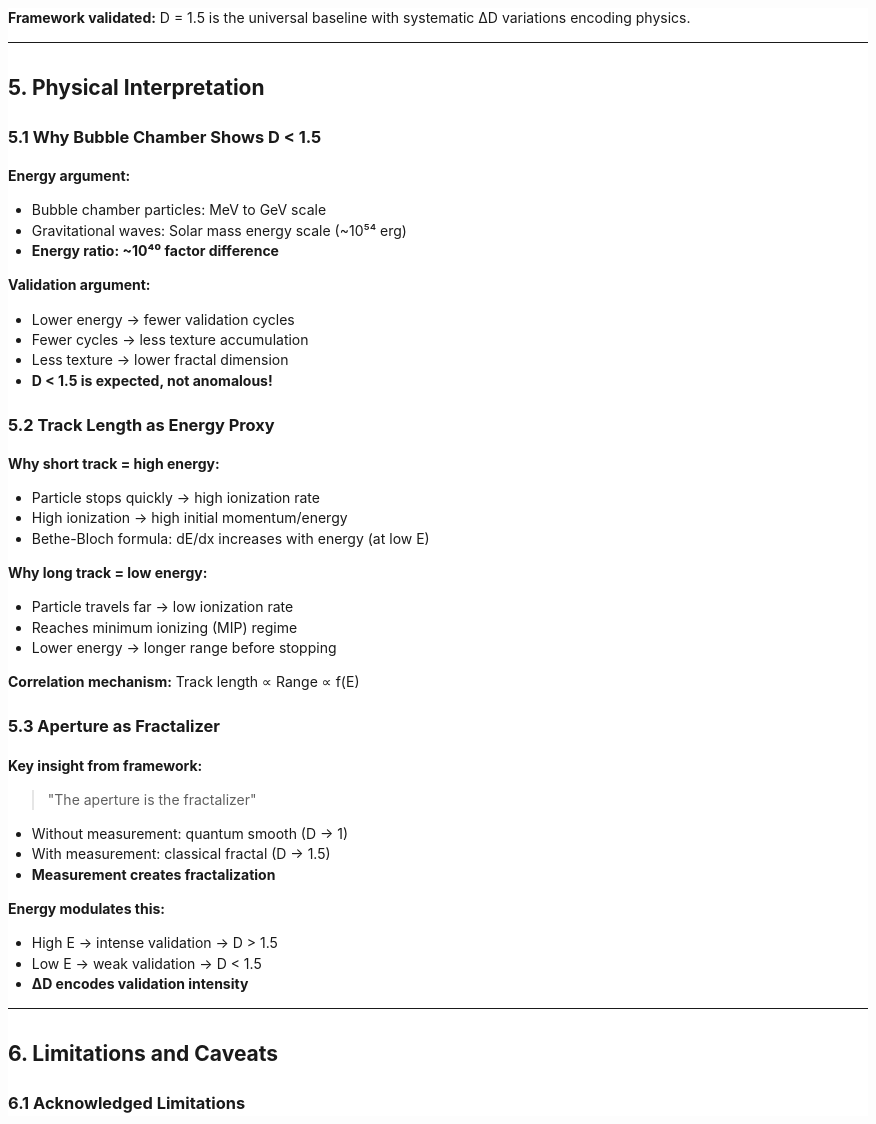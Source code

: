 **Framework validated:** D = 1.5 is the universal baseline with systematic ΔD variations encoding physics.

---

## 5. Physical Interpretation

### 5.1 Why Bubble Chamber Shows D < 1.5

**Energy argument:**
- Bubble chamber particles: MeV to GeV scale
- Gravitational waves: Solar mass energy scale (~10⁵⁴ erg)
- **Energy ratio: ~10⁴⁰ factor difference**

**Validation argument:**
- Lower energy → fewer validation cycles
- Fewer cycles → less texture accumulation
- Less texture → lower fractal dimension
- **D < 1.5 is expected, not anomalous!**

### 5.2 Track Length as Energy Proxy

**Why short track = high energy:**
- Particle stops quickly → high ionization rate
- High ionization → high initial momentum/energy
- Bethe-Bloch formula: dE/dx increases with energy (at low E)

**Why long track = low energy:**
- Particle travels far → low ionization rate
- Reaches minimum ionizing (MIP) regime
- Lower energy → longer range before stopping

**Correlation mechanism:** Track length ∝ Range ∝ f(E)

### 5.3 Aperture as Fractalizer

**Key insight from framework:**
> "The aperture is the fractalizer"

- Without measurement: quantum smooth (D → 1)
- With measurement: classical fractal (D → 1.5)
- **Measurement creates fractalization**

**Energy modulates this:**
- High E → intense validation → D > 1.5
- Low E → weak validation → D < 1.5
- **ΔD encodes validation intensity**

---

## 6. Limitations and Caveats

### 6.1 Acknowledged Limitations
